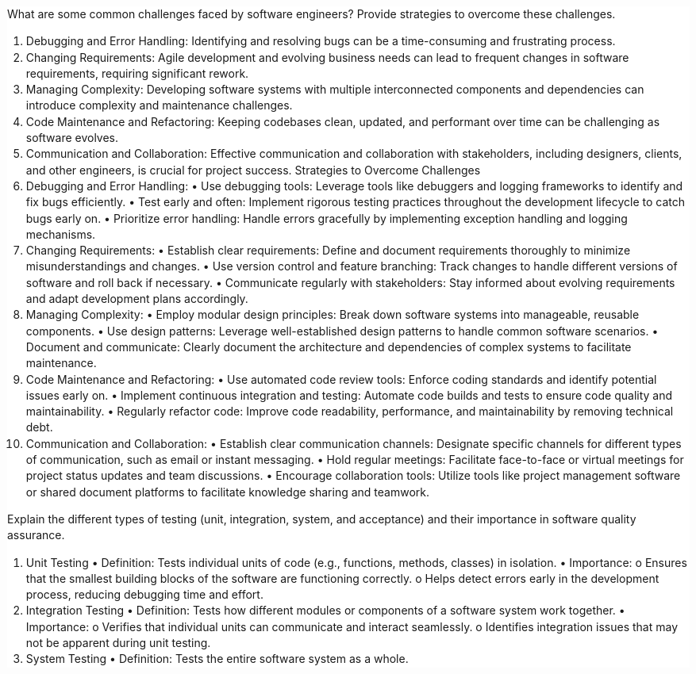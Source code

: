 
What are some common challenges faced by software engineers? Provide strategies to overcome these challenges.

1. Debugging and Error Handling: Identifying and resolving bugs can be a time-consuming and frustrating process.
2. Changing Requirements: Agile development and evolving business needs can lead to frequent changes in software requirements, requiring significant rework.
3. Managing Complexity: Developing software systems with multiple interconnected components and dependencies can introduce complexity and maintenance challenges.
4. Code Maintenance and Refactoring: Keeping codebases clean, updated, and performant over time can be challenging as software evolves.
5. Communication and Collaboration: Effective communication and collaboration with stakeholders, including designers, clients, and other engineers, is crucial for project success.
Strategies to Overcome Challenges
1. Debugging and Error Handling:
•	Use debugging tools: Leverage tools like debuggers and logging frameworks to identify and fix bugs efficiently.
•	Test early and often: Implement rigorous testing practices throughout the development lifecycle to catch bugs early on.
•	Prioritize error handling: Handle errors gracefully by implementing exception handling and logging mechanisms.
2. Changing Requirements:
•	Establish clear requirements: Define and document requirements thoroughly to minimize misunderstandings and changes.
•	Use version control and feature branching: Track changes to handle different versions of software and roll back if necessary.
•	Communicate regularly with stakeholders: Stay informed about evolving requirements and adapt development plans accordingly.
3. Managing Complexity:
•	Employ modular design principles: Break down software systems into manageable, reusable components.
•	Use design patterns: Leverage well-established design patterns to handle common software scenarios.
•	Document and communicate: Clearly document the architecture and dependencies of complex systems to facilitate maintenance.
4. Code Maintenance and Refactoring:
•	Use automated code review tools: Enforce coding standards and identify potential issues early on.
•	Implement continuous integration and testing: Automate code builds and tests to ensure code quality and maintainability.
•	Regularly refactor code: Improve code readability, performance, and maintainability by removing technical debt.
5. Communication and Collaboration:
•	Establish clear communication channels: Designate specific channels for different types of communication, such as email or instant messaging.
•	Hold regular meetings: Facilitate face-to-face or virtual meetings for project status updates and team discussions.
•	Encourage collaboration tools: Utilize tools like project management software or shared document platforms to facilitate knowledge sharing and teamwork.


Explain the different types of testing (unit, integration, system, and acceptance) and their importance in software quality assurance.
1. Unit Testing
•	Definition: Tests individual units of code (e.g., functions, methods, classes) in isolation.
•	Importance: 
o	Ensures that the smallest building blocks of the software are functioning correctly.
o	Helps detect errors early in the development process, reducing debugging time and effort.
2. Integration Testing
•	Definition: Tests how different modules or components of a software system work together.
•	Importance: 
o	Verifies that individual units can communicate and interact seamlessly.
o	Identifies integration issues that may not be apparent during unit testing.
3. System Testing
•	Definition: Tests the entire software system as a whole.